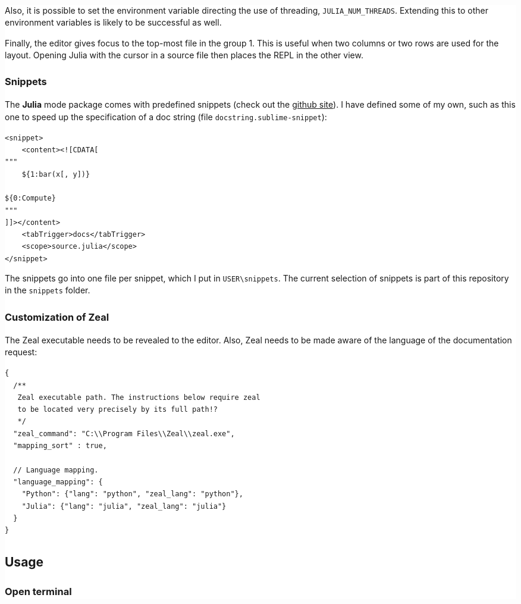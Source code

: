 Also, it is possible to set the environment variable directing the use of threading, `JULIA_NUM_THREADS`. Extending this to other environment variables is likely to be successful as well.

Finally, the editor gives focus to the top-most file in the group 1. This is useful when two columns or two rows are used for the layout. Opening Julia with the cursor in a source file then places the REPL in the other view.

### Snippets

The **Julia** mode package comes with predefined snippets (check out the [github site](https://github.com/JuliaEditorSupport/Julia-sublime)). I have defined some of my own, such as this one
to speed up the specification of a doc string (file `docstring.sublime-snippet`):
```
<snippet>
    <content><![CDATA[
"""
    ${1:bar(x[, y])}

${0:Compute}
"""
]]></content>
    <tabTrigger>docs</tabTrigger>
    <scope>source.julia</scope>
</snippet>
```
The snippets go into one file per snippet, which I put in `USER\snippets`.
The current selection of snippets is part of this repository in the `snippets` folder.

### Customization of Zeal

The Zeal executable needs to be revealed to the editor. Also, Zeal
needs to be made aware of the language of the documentation request:
```
{
  /**
   Zeal executable path. The instructions below require zeal
   to be located very precisely by its full path!?
   */
  "zeal_command": "C:\\Program Files\\Zeal\\zeal.exe",
  "mapping_sort" : true,

  // Language mapping.
  "language_mapping": {
    "Python": {"lang": "python", "zeal_lang": "python"},
    "Julia": {"lang": "julia", "zeal_lang": "julia"}
  }
}
```

## Usage

### Open terminal
